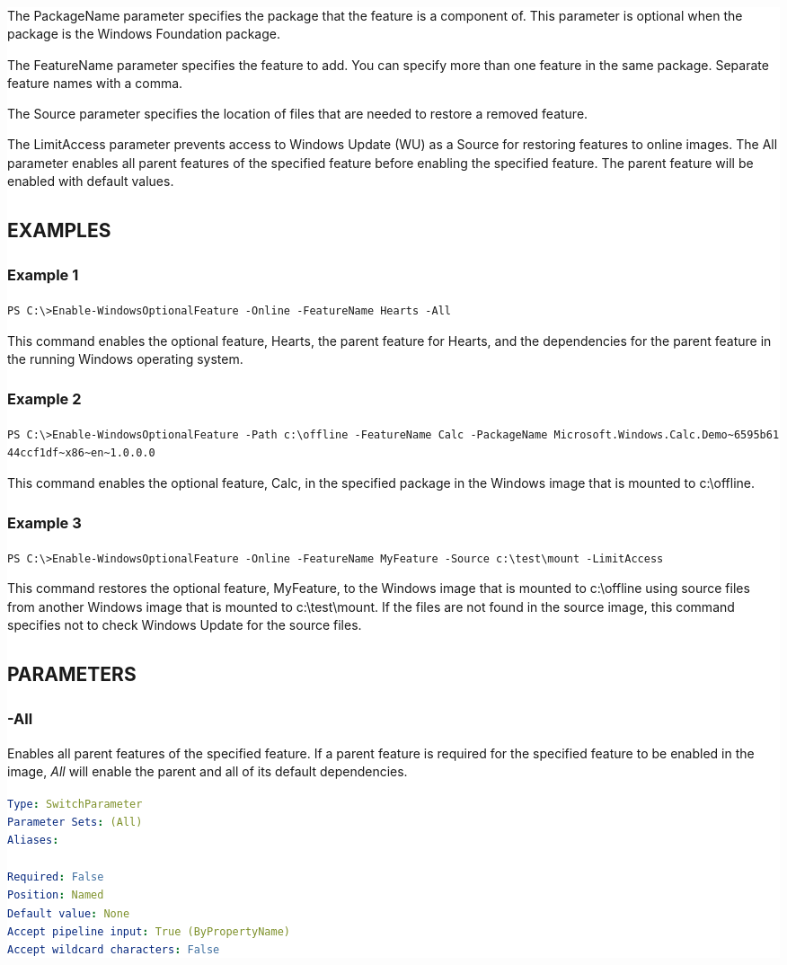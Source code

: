 The PackageName parameter specifies the package that the feature is a component of.
This parameter is optional when the package is the Windows Foundation package.

The FeatureName parameter specifies the feature to add.
You can specify more than one feature in the same package.
Separate feature names with a comma.

The Source parameter specifies the location of files that are needed to restore a removed feature.

The LimitAccess parameter prevents access to Windows Update (WU) as a Source for restoring features to online images.
The All parameter enables all parent features of the specified feature before enabling the specified feature.
The parent feature will be enabled with default values.

## EXAMPLES

### Example 1
```
PS C:\>Enable-WindowsOptionalFeature -Online -FeatureName Hearts -All
```

This command enables the optional feature, Hearts, the parent feature for Hearts, and the dependencies for the parent feature in the running Windows operating system.

### Example 2
```
PS C:\>Enable-WindowsOptionalFeature -Path c:\offline -FeatureName Calc -PackageName Microsoft.Windows.Calc.Demo~6595b6144ccf1df~x86~en~1.0.0.0
```

This command enables the optional feature, Calc, in the specified package in the Windows image that is mounted to c:\offline.

### Example 3
```
PS C:\>Enable-WindowsOptionalFeature -Online -FeatureName MyFeature -Source c:\test\mount -LimitAccess
```

This command restores the optional feature, MyFeature, to the Windows image that is mounted to c:\offline using source files from another Windows image that is mounted to c:\test\mount.
If the files are not found in the source image, this command specifies not to check Windows Update for the source files.

## PARAMETERS

### -All
Enables all parent features of the specified feature.
If a parent feature is required for the specified feature to be enabled in the image, *All* will enable the parent and all of its default dependencies.

```yaml
Type: SwitchParameter
Parameter Sets: (All)
Aliases: 

Required: False
Position: Named
Default value: None
Accept pipeline input: True (ByPropertyName)
Accept wildcard characters: False
```
